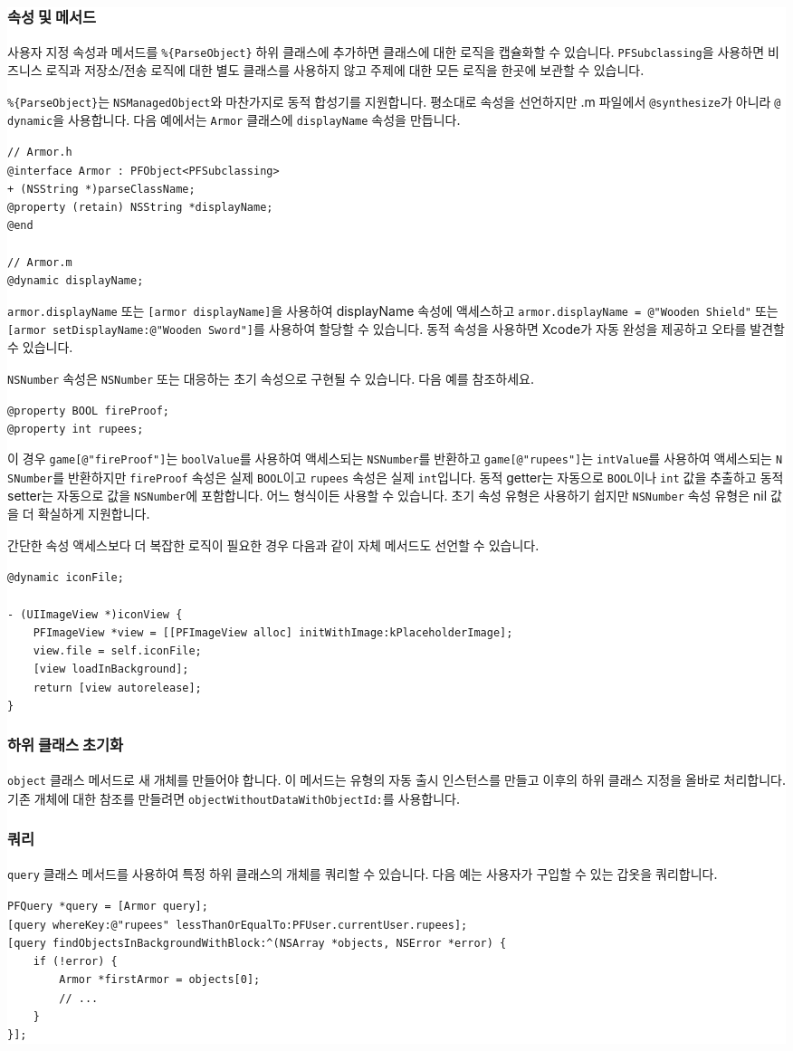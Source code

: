 ### 속성 및 메서드

사용자 지정 속성과 메서드를 `%{ParseObject}` 하위 클래스에 추가하면 클래스에 대한 로직을 캡슐화할 수 있습니다. `PFSubclassing`을 사용하면 비즈니스 로직과 저장소/전송 로직에 대한 별도 클래스를 사용하지 않고 주제에 대한 모든 로직을 한곳에 보관할 수 있습니다.

`%{ParseObject}`는 `NSManagedObject`와 마찬가지로 동적 합성기를 지원합니다. 평소대로 속성을 선언하지만 .m 파일에서 `@synthesize`가 아니라 `@dynamic`을 사용합니다. 다음 예에서는 `Armor` 클래스에 `displayName` 속성을 만듭니다.

```objc
// Armor.h
@interface Armor : PFObject<PFSubclassing>
+ (NSString *)parseClassName;
@property (retain) NSString *displayName;
@end

// Armor.m
@dynamic displayName;
```

`armor.displayName` 또는 `[armor displayName]`을 사용하여 displayName 속성에 액세스하고 `armor.displayName = @"Wooden Shield"` 또는 `[armor setDisplayName:@"Wooden Sword"]`를 사용하여 할당할 수 있습니다. 동적 속성을 사용하면 Xcode가 자동 완성을 제공하고 오타를 발견할 수 있습니다.

`NSNumber` 속성은 `NSNumber` 또는 대응하는 초기 속성으로 구현될 수 있습니다. 다음 예를 참조하세요.

```objc
@property BOOL fireProof;
@property int rupees;
```

이 경우 `game[@"fireProof"]`는 `boolValue`를 사용하여 액세스되는 `NSNumber`를 반환하고 `game[@"rupees"]`는 `intValue`를 사용하여 액세스되는 `NSNumber`를 반환하지만 `fireProof` 속성은 실제 `BOOL`이고 `rupees` 속성은 실제 `int`입니다. 동적 getter는 자동으로 `BOOL`이나 `int` 값을 추출하고 동적 setter는 자동으로 값을 `NSNumber`에 포함합니다. 어느 형식이든 사용할 수 있습니다. 초기 속성 유형은 사용하기 쉽지만 `NSNumber` 속성 유형은 nil 값을 더 확실하게 지원합니다.

간단한 속성 액세스보다 더 복잡한 로직이 필요한 경우 다음과 같이 자체 메서드도 선언할 수 있습니다.

```objc
@dynamic iconFile;

- (UIImageView *)iconView {
    PFImageView *view = [[PFImageView alloc] initWithImage:kPlaceholderImage];
    view.file = self.iconFile;
    [view loadInBackground];
    return [view autorelease];
}
```

### 하위 클래스 초기화

`object` 클래스 메서드로 새 개체를 만들어야 합니다. 이 메서드는 유형의 자동 출시 인스턴스를 만들고 이후의 하위 클래스 지정을 올바로 처리합니다. 기존 개체에 대한 참조를 만들려면 `objectWithoutDataWithObjectId:`를 사용합니다.

### 쿼리

`query` 클래스 메서드를 사용하여 특정 하위 클래스의 개체를 쿼리할 수 있습니다. 다음 예는 사용자가 구입할 수 있는 갑옷을 쿼리합니다.

```objc
PFQuery *query = [Armor query];
[query whereKey:@"rupees" lessThanOrEqualTo:PFUser.currentUser.rupees];
[query findObjectsInBackgroundWithBlock:^(NSArray *objects, NSError *error) {
    if (!error) {
        Armor *firstArmor = objects[0];
        // ...
    }
}];
```
